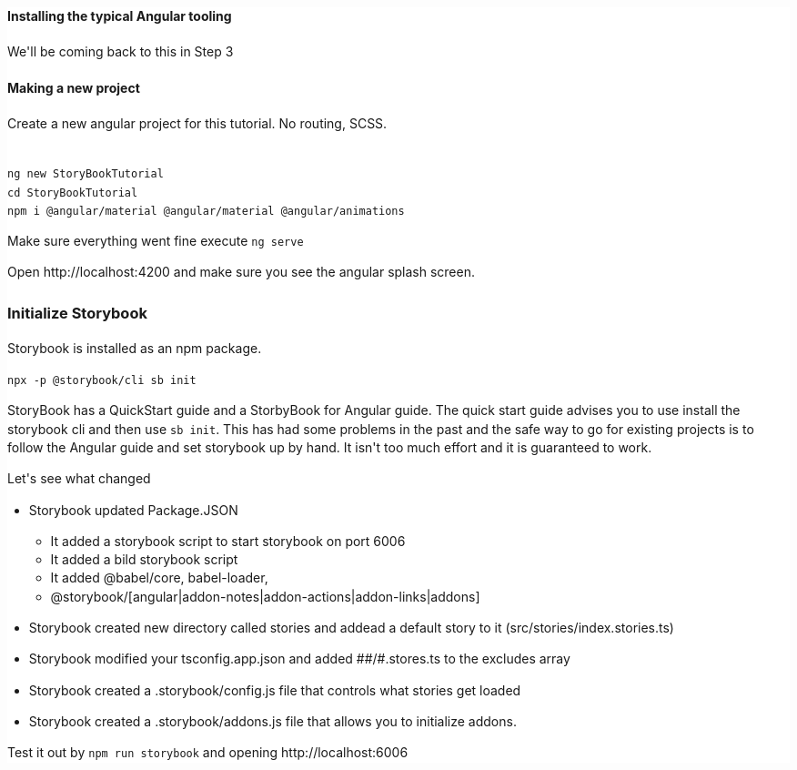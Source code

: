 #### Installing the typical Angular tooling


We'll be coming back to this in Step 3

#### Making a new project
Create a new angular project for this tutorial. No routing, SCSS.

```shell

ng new StoryBookTutorial
cd StoryBookTutorial
npm i @angular/material @angular/material @angular/animations
```

Make sure everything went fine execute `ng serve`

Open http://localhost:4200 and make sure you see the angular splash screen.

### Initialize Storybook ####

Storybook is installed as an npm package.  

`npx -p @storybook/cli sb init`


StoryBook has a QuickStart guide and a StorbyBook for Angular guide.
The quick start guide advises you to use install the storybook cli and
then use `sb init`.  This has had some problems in the past and the
safe way to go for existing projects is to follow the Angular guide
and set storybook up by hand.  It isn't too much effort and it is
guaranteed to work.


Let's see what changed


  * Storybook updated Package.JSON

	* It added a storybook script to start storybook on port 6006
	* It added a bild storybook script
	* It added @babel/core, babel-loader,
	* @storybook/[angular|addon-notes|addon-actions|addon-links|addons]


  * Storybook created new directory called stories and addead a default
story to it (src/stories/index.stories.ts)

  * Storybook modified your tsconfig.app.json and added ##/#.stores.ts to
the excludes array


  * Storybook created a .storybook/config.js file that controls what
stories get loaded


  * Storybook created a .storybook/addons.js file that allows you to
    initialize addons.


Test it out by `npm run storybook` and opening http://localhost:6006
